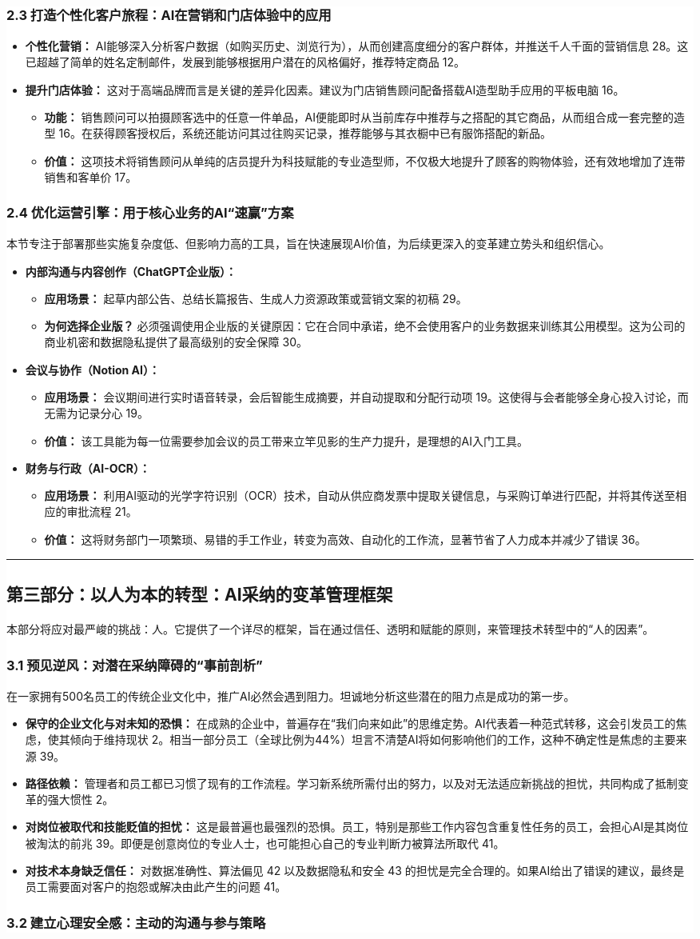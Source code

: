 
### 2.3 打造个性化客户旅程：AI在营销和门店体验中的应用

- **个性化营销：** AI能够深入分析客户数据（如购买历史、浏览行为），从而创建高度细分的客户群体，并推送千人千面的营销信息 28。这已超越了简单的姓名定制邮件，发展到能够根据用户潜在的风格偏好，推荐特定商品 12。
    
- **提升门店体验：** 这对于高端品牌而言是关键的差异化因素。建议为门店销售顾问配备搭载AI造型助手应用的平板电脑 16。
    
    - **功能：** 销售顾问可以拍摄顾客选中的任意一件单品，AI便能即时从当前库存中推荐与之搭配的其它商品，从而组合成一套完整的造型 16。在获得顾客授权后，系统还能访问其过往购买记录，推荐能够与其衣橱中已有服饰搭配的新品。
        
    - **价值：** 这项技术将销售顾问从单纯的店员提升为科技赋能的专业造型师，不仅极大地提升了顾客的购物体验，还有效地增加了连带销售和客单价 17。
        

### 2.4 优化运营引擎：用于核心业务的AI“速赢”方案

本节专注于部署那些实施复杂度低、但影响力高的工具，旨在快速展现AI价值，为后续更深入的变革建立势头和组织信心。

- **内部沟通与内容创作（ChatGPT企业版）：**
    
    - **应用场景：** 起草内部公告、总结长篇报告、生成人力资源政策或营销文案的初稿 29。
        
    - **为何选择企业版？** 必须强调使用企业版的关键原因：它在合同中承诺，绝不会使用客户的业务数据来训练其公用模型。这为公司的商业机密和数据隐私提供了最高级别的安全保障 30。
        
- **会议与协作（Notion AI）：**
    
    - **应用场景：** 会议期间进行实时语音转录，会后智能生成摘要，并自动提取和分配行动项 19。这使得与会者能够全身心投入讨论，而无需为记录分心 19。
        
    - **价值：** 该工具能为每一位需要参加会议的员工带来立竿见影的生产力提升，是理想的AI入门工具。
        
- **财务与行政（AI-OCR）：**
    
    - **应用场景：** 利用AI驱动的光学字符识别（OCR）技术，自动从供应商发票中提取关键信息，与采购订单进行匹配，并将其传送至相应的审批流程 21。
        
    - **价值：** 这将财务部门一项繁琐、易错的手工作业，转变为高效、自动化的工作流，显著节省了人力成本并减少了错误 36。
        

---

## 第三部分：以人为本的转型：AI采纳的变革管理框架

本部分将应对最严峻的挑战：人。它提供了一个详尽的框架，旨在通过信任、透明和赋能的原则，来管理技术转型中的“人的因素”。

### 3.1 预见逆风：对潜在采纳障碍的“事前剖析”

在一家拥有500名员工的传统企业文化中，推广AI必然会遇到阻力。坦诚地分析这些潜在的阻力点是成功的第一步。

- **保守的企业文化与对未知的恐惧：** 在成熟的企业中，普遍存在“我们向来如此”的思维定势。AI代表着一种范式转移，这会引发员工的焦虑，使其倾向于维持现状 2。相当一部分员工（全球比例为44%）坦言不清楚AI将如何影响他们的工作，这种不确定性是焦虑的主要来源 39。
    
- **路径依赖：** 管理者和员工都已习惯了现有的工作流程。学习新系统所需付出的努力，以及对无法适应新挑战的担忧，共同构成了抵制变革的强大惯性 2。
    
- **对岗位被取代和技能贬值的担忧：** 这是最普遍也最强烈的恐惧。员工，特别是那些工作内容包含重复性任务的员工，会担心AI是其岗位被淘汰的前兆 39。即便是创意岗位的专业人士，也可能担心自己的专业判断力被算法所取代 41。
    
- **对技术本身缺乏信任：** 对数据准确性、算法偏见 42 以及数据隐私和安全 43 的担忧是完全合理的。如果AI给出了错误的建议，最终是员工需要面对客户的抱怨或解决由此产生的问题 41。
    

### 3.2 建立心理安全感：主动的沟通与参与策略
